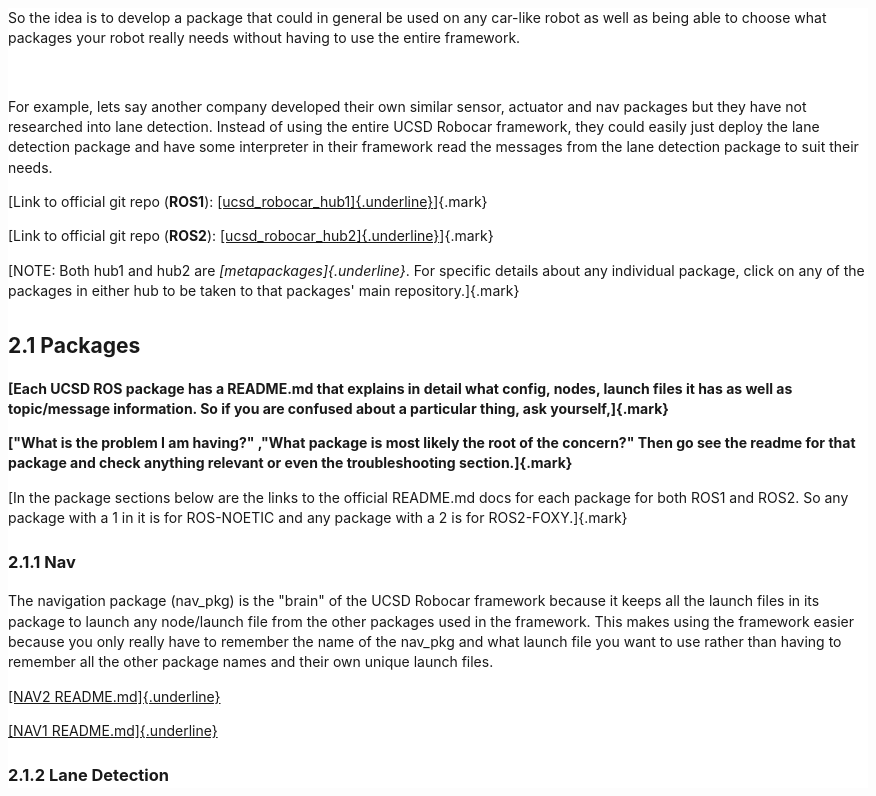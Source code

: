So the idea is to develop a package that could in general be used on any
car-like robot as well as being able to choose what packages your robot
really needs without having to use the entire framework.

​

For example, lets say another company developed their own similar
sensor, actuator and nav packages but they have not researched into lane
detection. Instead of using the entire UCSD Robocar framework, they
could easily just deploy the lane detection package and have some
interpreter in their framework read the messages from the lane detection
package to suit their needs.

[Link to official git repo (**ROS1**):
[[ucsd_robocar_hub1]{.underline}](https://gitlab.com/ucsd_robocar/ucsd_robocar_hub1)]{.mark}

[Link to official git repo (**ROS2**):
[[ucsd_robocar_hub2]{.underline}](https://gitlab.com/ucsd_robocar2/ucsd_robocar_hub2)]{.mark}

[NOTE: Both hub1 and hub2 are *[metapackages]{.underline}*. For specific
details about any individual package, click on any of the packages in
either hub to be taken to that packages\' main repository.]{.mark}

## 2.1 Packages

**[Each UCSD ROS package has a README.md that explains in detail what
config, nodes, launch files it has as well as topic/message information.
So if you are confused about a particular thing, ask yourself,]{.mark}**

**["What is the problem I am having?" ,"What package is most likely the
root of the concern?" Then go see the readme for that package and check
anything relevant or even the troubleshooting section.]{.mark}**

[In the package sections below are the links to the official README.md
docs for each package for both ROS1 and ROS2. So any package with a 1 in
it is for ROS-NOETIC and any package with a 2 is for ROS2-FOXY.]{.mark}

### 2.1.1 Nav 

The navigation package (nav_pkg) is the \"brain\" of the UCSD Robocar
framework because it keeps all the launch files in its package to launch
any node/launch file from the other packages used in the framework. This
makes using the framework easier because you only really have to
remember the name of the nav_pkg and what launch file you want to use
rather than having to remember all the other package names and their own
unique launch files.

[[NAV2
README.md]{.underline}](https://gitlab.com/ucsd_robocar2/ucsd_robocar_nav2_pkg/-/blob/master/README.md)

[[NAV1
README.md]{.underline}](https://gitlab.com/ucsd_robocar/ucsd_robocar_nav1_pkg/-/blob/master/README.md)

### 2.1.2 Lane Detection
